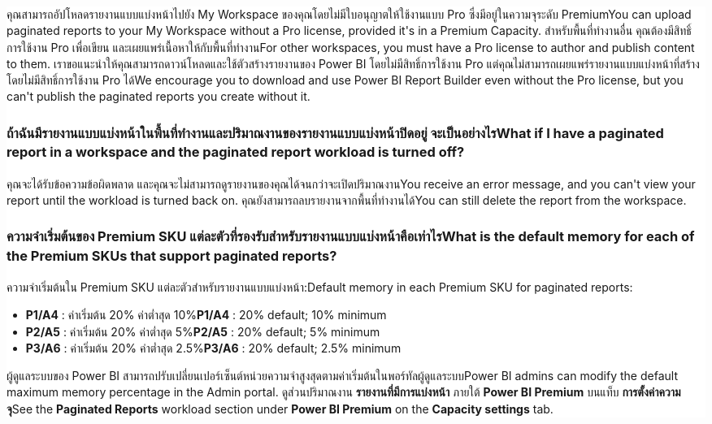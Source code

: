 <span data-ttu-id="1d7b9-138">คุณสามารถอัปโหลดรายงานแบบแบ่งหน้าไปยัง My Workspace ของคุณโดยไม่มีใบอนุญาตให้ใช้งานแบบ Pro ซึ่งมีอยู่ในความจุระดับ Premium</span><span class="sxs-lookup"><span data-stu-id="1d7b9-138">You can upload paginated reports to your My Workspace without a Pro license, provided it's in a Premium Capacity.</span></span>  <span data-ttu-id="1d7b9-139">สำหรับพื้นที่ทำงานอื่น คุณต้องมีสิทธิ์การใช้งาน Pro เพื่อเขียน และเผยแพร่เนื้อหาให้กับพื้นที่ทำงาน</span><span class="sxs-lookup"><span data-stu-id="1d7b9-139">For other workspaces, you must have a Pro license to author and publish content to them.</span></span> <span data-ttu-id="1d7b9-140">เราขอแนะนำให้คุณสามารถดาวน์โหลดและใช้ตัวสร้างรายงานของ Power BI โดยไม่มีสิทธิ์การใช้งาน Pro แต่คุณไม่สามารถเผยแพร่รายงานแบบแบ่งหน้าที่สร้างโดยไม่มีสิทธิ์การใช้งาน Pro ได้</span><span class="sxs-lookup"><span data-stu-id="1d7b9-140">We encourage you to download and use Power BI Report Builder even without the Pro license, but you can't publish the paginated reports you create without it.</span></span> 

### <a name="what-if-i-have-a-paginated-report-in-a-workspace-and-the-paginated-report-workload-is-turned-off"></a><span data-ttu-id="1d7b9-141">ถ้าฉันมีรายงานแบบแบ่งหน้าในพื้นที่ทำงานและปริมาณงานของรายงานแบบแบ่งหน้าปิดอยู่ จะเป็นอย่างไร</span><span class="sxs-lookup"><span data-stu-id="1d7b9-141">What if I have a paginated report in a workspace and the paginated report workload is turned off?</span></span>

<span data-ttu-id="1d7b9-142">คุณจะได้รับข้อความข้อผิดพลาด และคุณจะไม่สามารถดูรายงานของคุณได้จนกว่าจะเปิดปริมาณงาน</span><span class="sxs-lookup"><span data-stu-id="1d7b9-142">You receive an error message, and you can't view your report until the workload is turned back on.</span></span> <span data-ttu-id="1d7b9-143">คุณยังสามารถลบรายงานจากพื้นที่ทำงานได้</span><span class="sxs-lookup"><span data-stu-id="1d7b9-143">You can still delete the report from the workspace.</span></span>

### <a name="what-is-the-default-memory-for-each-of-the-premium-skus-that-support-paginated-reports"></a><span data-ttu-id="1d7b9-144">ความจำเริ่มต้นของ Premium SKU แต่ละตัวที่รองรับสำหรับรายงานแบบแบ่งหน้าคือเท่าไร</span><span class="sxs-lookup"><span data-stu-id="1d7b9-144">What is the default memory for each of the Premium SKUs that support paginated reports?</span></span>

<span data-ttu-id="1d7b9-145">ความจำเริ่มต้นใน Premium SKU แต่ละตัวสำหรับรายงานแบบแบ่งหน้า:</span><span class="sxs-lookup"><span data-stu-id="1d7b9-145">Default memory in each Premium SKU for paginated reports:</span></span>

- <span data-ttu-id="1d7b9-146">**P1/A4** : ค่าเริ่มต้น 20% ค่าต่ำสุด 10%</span><span class="sxs-lookup"><span data-stu-id="1d7b9-146">**P1/A4** : 20% default; 10% minimum</span></span>
- <span data-ttu-id="1d7b9-147">**P2/A5** : ค่าเริ่มต้น 20% ค่าต่ำสุด 5%</span><span class="sxs-lookup"><span data-stu-id="1d7b9-147">**P2/A5** : 20% default; 5% minimum</span></span>
- <span data-ttu-id="1d7b9-148">**P3/A6** : ค่าเริ่มต้น 20% ค่าต่ำสุด 2.5%</span><span class="sxs-lookup"><span data-stu-id="1d7b9-148">**P3/A6** : 20% default; 2.5% minimum</span></span>

<span data-ttu-id="1d7b9-149">ผู้ดูแลระบบของ Power BI สามารถปรับเปลี่ยนเปอร์เซ็นต์หน่วยความจำสูงสุดตามค่าเริ่มต้นในพอร์ทัลผู้ดูแลระบบ</span><span class="sxs-lookup"><span data-stu-id="1d7b9-149">Power BI admins can modify the default maximum memory percentage in the Admin portal.</span></span> <span data-ttu-id="1d7b9-150">ดูส่วนปริมาณงาน **รายงานที่มีการแบ่งหน้า** ภายใต้ **Power BI Premium** บนแท็บ **การตั้งค่าความจุ**</span><span class="sxs-lookup"><span data-stu-id="1d7b9-150">See the **Paginated Reports** workload section under **Power BI Premium** on the **Capacity settings** tab.</span></span>
